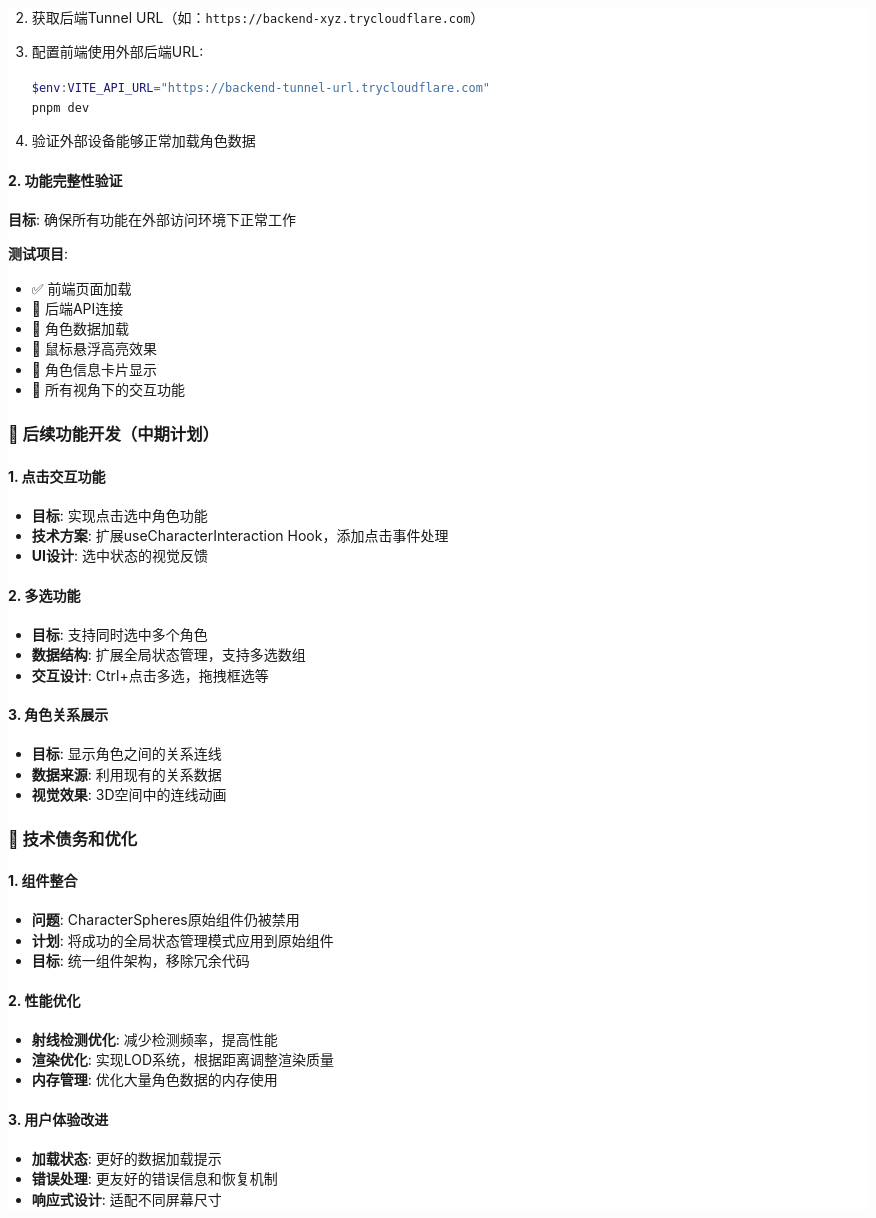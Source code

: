 2. 获取后端Tunnel URL（如：`https://backend-xyz.trycloudflare.com`）

3. 配置前端使用外部后端URL:
   ```powershell
   $env:VITE_API_URL="https://backend-tunnel-url.trycloudflare.com"
   pnpm dev
   ```

4. 验证外部设备能够正常加载角色数据

#### 2. 功能完整性验证
**目标**: 确保所有功能在外部访问环境下正常工作

**测试项目**:
- ✅ 前端页面加载
- 🔄 后端API连接
- 🔄 角色数据加载
- 🔄 鼠标悬浮高亮效果
- 🔄 角色信息卡片显示
- 🔄 所有视角下的交互功能

### 🚀 后续功能开发（中期计划）

#### 1. 点击交互功能
- **目标**: 实现点击选中角色功能
- **技术方案**: 扩展useCharacterInteraction Hook，添加点击事件处理
- **UI设计**: 选中状态的视觉反馈

#### 2. 多选功能
- **目标**: 支持同时选中多个角色
- **数据结构**: 扩展全局状态管理，支持多选数组
- **交互设计**: Ctrl+点击多选，拖拽框选等

#### 3. 角色关系展示
- **目标**: 显示角色之间的关系连线
- **数据来源**: 利用现有的关系数据
- **视觉效果**: 3D空间中的连线动画

### 🔧 技术债务和优化

#### 1. 组件整合
- **问题**: CharacterSpheres原始组件仍被禁用
- **计划**: 将成功的全局状态管理模式应用到原始组件
- **目标**: 统一组件架构，移除冗余代码

#### 2. 性能优化
- **射线检测优化**: 减少检测频率，提高性能
- **渲染优化**: 实现LOD系统，根据距离调整渲染质量
- **内存管理**: 优化大量角色数据的内存使用

#### 3. 用户体验改进
- **加载状态**: 更好的数据加载提示
- **错误处理**: 更友好的错误信息和恢复机制
- **响应式设计**: 适配不同屏幕尺寸
